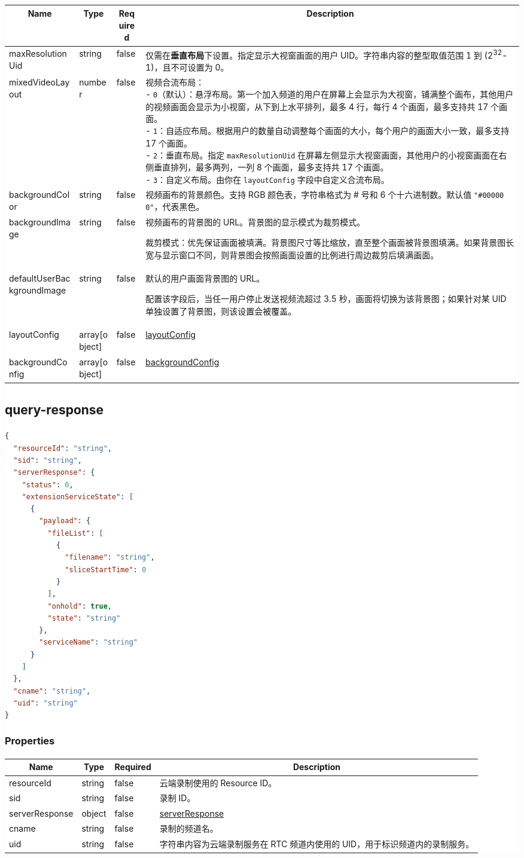 |Name|Type|Required|Description|
|---|---|---|---|
|maxResolutionUid|string|false|仅需在**垂直布局**下设置。指定显示大视窗画面的用户 UID。字符串内容的整型取值范围 1 到 (2<sup>32</sup>-1)，且不可设置为 0。|
|mixedVideoLayout|number|false|视频合流布局：<br>- `0`（默认）：悬浮布局。第一个加入频道的用户在屏幕上会显示为大视窗，铺满整个画布，其他用户的视频画面会显示为小视窗，从下到上水平排列，最多 4 行，每行 4 个画面，最多支持共 17 个画面。<br>- `1`：自适应布局。根据用户的数量自动调整每个画面的大小，每个用户的画面大小一致，最多支持 17 个画面。<br>- `2`：垂直布局。指定 `maxResolutionUid` 在屏幕左侧显示大视窗画面，其他用户的小视窗画面在右侧垂直排列，最多两列，一列 8 个画面，最多支持共 17 个画面。<br>- `3`：自定义布局。由你在 `layoutConfig` 字段中自定义合流布局。|
|backgroundColor|string|false|视频画布的背景颜色。支持 RGB 颜色表，字符串格式为 # 号和 6 个十六进制数。默认值 `"#000000"`，代表黑色。|
|backgroundImage|string|false|视频画布的背景图的 URL。背景图的显示模式为裁剪模式。<br><p>裁剪模式：优先保证画面被填满。背景图尺寸等比缩放，直至整个画面被背景图填满。如果背景图长宽与显示窗口不同，则背景图会按照画面设置的比例进行周边裁剪后填满画面。</p>|
|defaultUserBackgroundImage|string|false|默认的用户画面背景图的 URL。<br><p>配置该字段后，当任一⽤户停止发送视频流超过 3.5 秒，画⾯将切换为该背景图；如果针对某 UID 单独设置了背景图，则该设置会被覆盖。</p>|
|layoutConfig|array[object]|false|[layoutConfig](#schemalayoutconfig)|
|backgroundConfig|array[object]|false|[backgroundConfig](#schemabackgroundconfig)|

## query-response

<a id="schemaquery-response"></a>




```json
{
  "resourceId": "string",
  "sid": "string",
  "serverResponse": {
    "status": 0,
    "extensionServiceState": [
      {
        "payload": {
          "fileList": [
            {
              "filename": "string",
              "sliceStartTime": 0
            }
          ],
          "onhold": true,
          "state": "string"
        },
        "serviceName": "string"
      }
    ]
  },
  "cname": "string",
  "uid": "string"
}
```

### Properties

|Name|Type|Required|Description|
|---|---|---|---|
|resourceId|string|false|云端录制使用的 Resource ID。|
|sid|string|false|录制 ID。|
|serverResponse|object|false|[serverResponse](#schemaserverresponse)|
|cname|string|false|录制的频道名。|
|uid|string|false|字符串内容为云端录制服务在 RTC 频道内使用的 UID，用于标识频道内的录制服务。|
